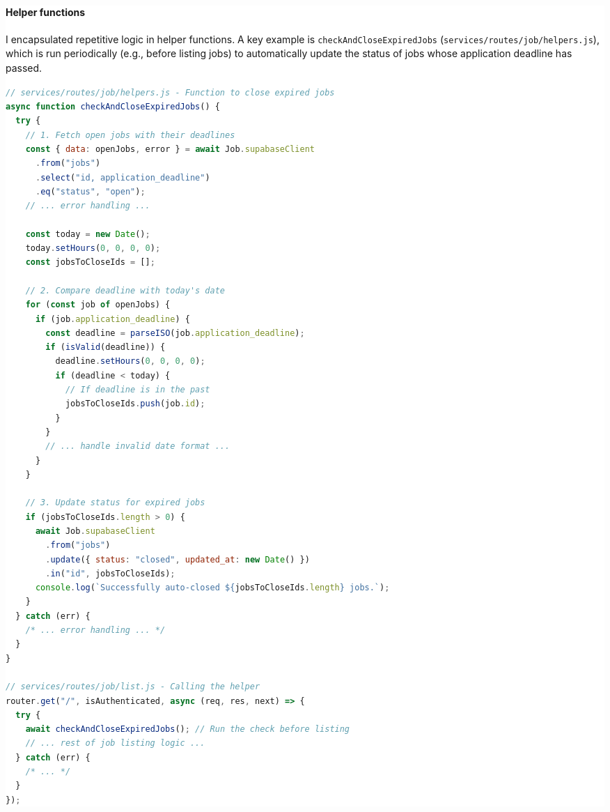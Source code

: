 ```js
```

#### Helper functions

I encapsulated repetitive logic in helper functions. A key example is `checkAndCloseExpiredJobs` (`services/routes/job/helpers.js`), which is run periodically (e.g., before listing jobs) to automatically update the status of jobs whose application deadline has passed.

```js
// services/routes/job/helpers.js - Function to close expired jobs
async function checkAndCloseExpiredJobs() {
  try {
    // 1. Fetch open jobs with their deadlines
    const { data: openJobs, error } = await Job.supabaseClient
      .from("jobs")
      .select("id, application_deadline")
      .eq("status", "open");
    // ... error handling ...

    const today = new Date();
    today.setHours(0, 0, 0, 0);
    const jobsToCloseIds = [];

    // 2. Compare deadline with today's date
    for (const job of openJobs) {
      if (job.application_deadline) {
        const deadline = parseISO(job.application_deadline);
        if (isValid(deadline)) {
          deadline.setHours(0, 0, 0, 0);
          if (deadline < today) {
            // If deadline is in the past
            jobsToCloseIds.push(job.id);
          }
        }
        // ... handle invalid date format ...
      }
    }

    // 3. Update status for expired jobs
    if (jobsToCloseIds.length > 0) {
      await Job.supabaseClient
        .from("jobs")
        .update({ status: "closed", updated_at: new Date() })
        .in("id", jobsToCloseIds);
      console.log(`Successfully auto-closed ${jobsToCloseIds.length} jobs.`);
    }
  } catch (err) {
    /* ... error handling ... */
  }
}

// services/routes/job/list.js - Calling the helper
router.get("/", isAuthenticated, async (req, res, next) => {
  try {
    await checkAndCloseExpiredJobs(); // Run the check before listing
    // ... rest of job listing logic ...
  } catch (err) {
    /* ... */
  }
});
```
